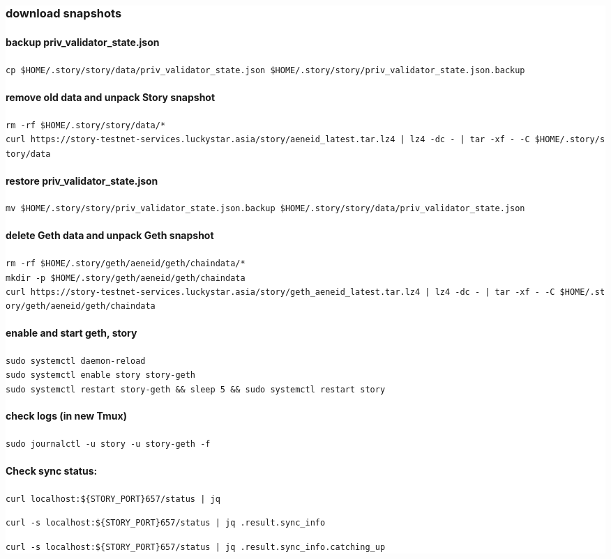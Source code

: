 ### download snapshots

#### backup priv\_validator\_state.json

```
cp $HOME/.story/story/data/priv_validator_state.json $HOME/.story/story/priv_validator_state.json.backup
```

#### remove old data and unpack Story snapshot

```
rm -rf $HOME/.story/story/data/*
curl https://story-testnet-services.luckystar.asia/story/aeneid_latest.tar.lz4 | lz4 -dc - | tar -xf - -C $HOME/.story/story/data
```

#### restore priv\_validator\_state.json

```
mv $HOME/.story/story/priv_validator_state.json.backup $HOME/.story/story/data/priv_validator_state.json
```

#### delete Geth data and unpack Geth snapshot

```
rm -rf $HOME/.story/geth/aeneid/geth/chaindata/*
mkdir -p $HOME/.story/geth/aeneid/geth/chaindata
curl https://story-testnet-services.luckystar.asia/story/geth_aeneid_latest.tar.lz4 | lz4 -dc - | tar -xf - -C $HOME/.story/geth/aeneid/geth/chaindata
```

#### enable and start geth, story

```
sudo systemctl daemon-reload
sudo systemctl enable story story-geth
sudo systemctl restart story-geth && sleep 5 && sudo systemctl restart story
```

#### check logs (in new Tmux)

```
sudo journalctl -u story -u story-geth -f
```

#### Check sync status:

```
curl localhost:${STORY_PORT}657/status | jq
```

```
curl -s localhost:${STORY_PORT}657/status | jq .result.sync_info
```

```
curl -s localhost:${STORY_PORT}657/status | jq .result.sync_info.catching_up
```

